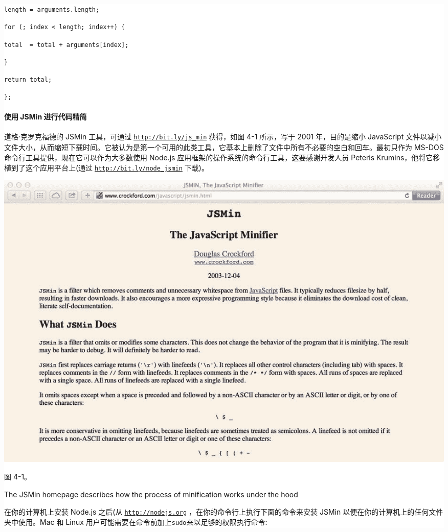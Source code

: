 `length = arguments.length;`

`for (; index < length; index++) {`

`total  = total + arguments[index];`

`}`

`return total;`

`};`

#### 使用 JSMin 进行代码精简

道格·克罗克福德的 JSMin 工具，可通过 [`http://bit.ly/js_min`](http://bit.ly/js_min) 获得，如图 4-1 所示，写于 2001 年，目的是缩小 JavaScript 文件以减小文件大小，从而缩短下载时间。它被认为是第一个可用的此类工具，它基本上删除了文件中所有不必要的空白和回车。最初只作为 MS-DOS 命令行工具提供，现在它可以作为大多数使用 Node.js 应用框架的操作系统的命令行工具，这要感谢开发人员 Peteris Krumins，他将它移植到了这个应用平台上(通过 [`http://bit.ly/node_jsmin`](http://bit.ly/node_jsmin) 下载)。

![A978-1-4302-6269-5_4_Fig1_HTML.jpg](img/A978-1-4302-6269-5_4_Fig1_HTML.jpg)

图 4-1。

The JSMin homepage describes how the process of minification works under the hood

在你的计算机上安装 Node.js 之后(从 [`http://nodejs.org`](http://nodejs.org/) ，在你的命令行上执行下面的命令来安装 JSMin 以便在你的计算机上的任何文件夹中使用。Mac 和 Linux 用户可能需要在命令前加上`sudo`来以足够的权限执行命令:
